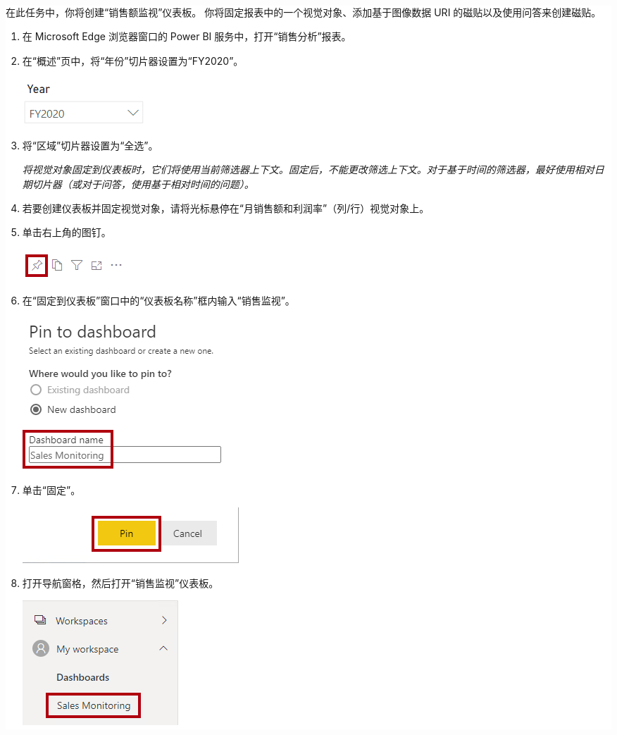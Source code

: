在此任务中，你将创建“销售额监视”仪表板。 你将固定报表中的一个视觉对象、添加基于图像数据 URI 的磁贴以及使用问答来创建磁贴。

1. 在 Microsoft Edge 浏览器窗口的 Power BI 服务中，打开“销售分析”报表。

2. 在“概述”页中，将“年份”切片器设置为“FY2020”。

    ![图片 4](Linked_image_Files/09-create-power-bi-dashboard_image17.png)

3. 将“区域”切片器设置为“全选”。

    *将视觉对象固定到仪表板时，它们将使用当前筛选器上下文。固定后，不能更改筛选上下文。对于基于时间的筛选器，最好使用相对日期切片器（或对于问答，使用基于相对时间的问题）。*

4. 若要创建仪表板并固定视觉对象，请将光标悬停在“月销售额和利润率”（列/行）视觉对象上。

5. 单击右上角的图钉。

    ![图片 43](Linked_image_Files/09-create-power-bi-dashboard_image18.png)

6. 在“固定到仪表板”窗口中的“仪表板名称”框内输入“销售监视”。

    ![图片 3](Linked_image_Files/09-create-power-bi-dashboard_image19.png)

7. 单击“固定”。

    ![图 1](Linked_image_Files/09-create-power-bi-dashboard_image20.png)

8. 打开导航窗格，然后打开“销售监视”仪表板。

    ![图片 44](Linked_image_Files/09-create-power-bi-dashboard_image21.png)
